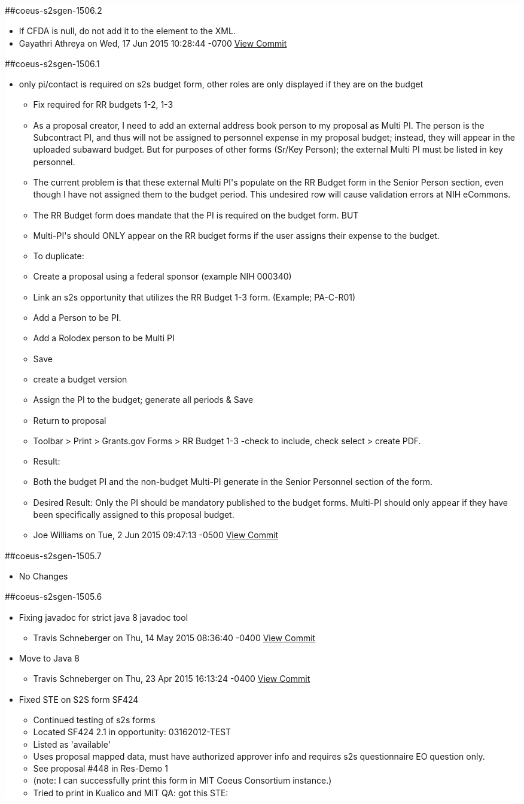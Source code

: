 ##coeus-s2sgen-1506.2
*  If CFDA is null, do not add it to the element to the XML.
  * Gayathri Athreya on Wed, 17 Jun 2015 10:28:44 -0700 [View Commit](../../commit/22eb3c18ca2cf86f1595a9d339cee403d17ea67a)

##coeus-s2sgen-1506.1
* only pi/contact is required on s2s budget form, other roles are only displayed if they are on the budget

  * Fix required for RR budgets 1-2, 1-3
  * As a proposal creator, I need to add an external address book person to my proposal as Multi PI. The person is the Subcontract PI, and thus will not be assigned to personnel expense in my proposal budget; instead, they will appear in the uploaded subaward budget. But for purposes of other forms (Sr/Key Person); the external Multi PI must be listed in key personnel.
  * The current problem is that these external Multi PI's populate on the RR Budget form in the Senior Person section, even though I have not assigned them to the budget period. This undesired row will cause validation errors at NIH eCommons.
  * The RR Budget form does mandate that the PI is required on the budget form. BUT
  * Multi-PI's should ONLY appear on the RR budget forms if the user assigns their expense to the budget.

  * To duplicate:
  * Create a proposal using a federal sponsor (example NIH 000340)
  * Link an s2s opportunity that utilizes the RR Budget 1-3 form. (Example; PA-C-R01)
  * Add a Person to be PI.
  * Add a Rolodex person to be Multi PI
  * Save
  * create a budget version
  * Assign the PI to the budget; generate all periods & Save
  * Return to proposal
  * Toolbar > Print > Grants.gov Forms > RR Budget 1-3 -check to include, check select > create PDF.

  * Result:
  * Both the budget PI and the non-budget Multi-PI generate in the Senior Personnel section of the form.

  * Desired Result: Only the PI should be mandatory published to the budget forms. Multi-PI should only appear if they have been specifically assigned to this proposal budget.
  * Joe Williams on Tue, 2 Jun 2015 09:47:13 -0500 [View Commit](../../commit/79ce1962d4f86c1956ce11ddb95eed131854815f)

##coeus-s2sgen-1505.7
* No Changes


##coeus-s2sgen-1505.6
* Fixing javadoc for strict java 8 javadoc tool
  * Travis Schneberger on Thu, 14 May 2015 08:36:40 -0400 [View Commit](../../commit/7273285941470c58d0d68fd2032af53e9a9d7bfa)
* Move to Java 8
  * Travis Schneberger on Thu, 23 Apr 2015 16:13:24 -0400 [View Commit](../../commit/3fa101a52d43aa6a25c452f59e2f99a0b24dd085)
* Fixed STE on S2S form SF424

  * Continued testing of s2s forms
  * Located SF424 2.1 in opportunity: 03162012-TEST
  * Listed as 'available'
  * Uses proposal mapped data, must have authorized approver info and requires s2s questionnaire EO question only.
  * See proposal #448 in Res-Demo 1
  * (note: I can successfully print this form in MIT Coeus Consortium instance.)
  * Tried to print in Kualico and MIT QA: got this STE:
